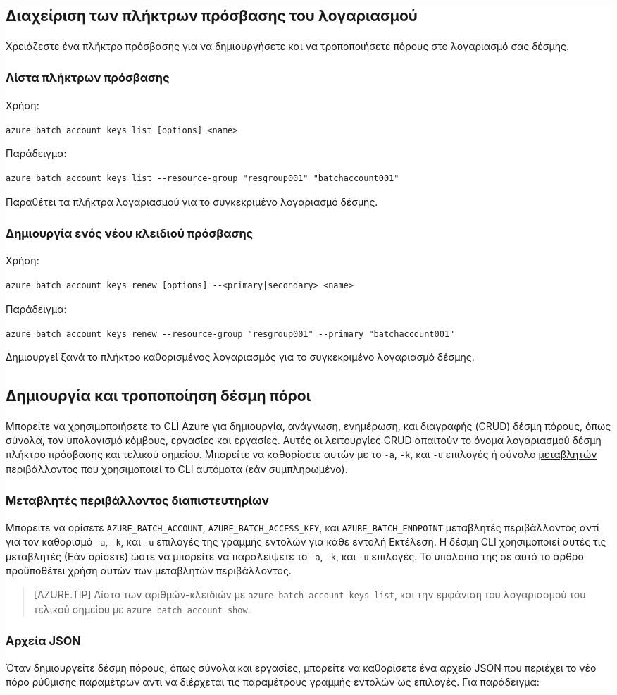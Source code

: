 ## <a name="manage-account-access-keys"></a>Διαχείριση των πλήκτρων πρόσβασης του λογαριασμού

Χρειάζεστε ένα πλήκτρο πρόσβασης για να [δημιουργήσετε και να τροποποιήσετε πόρους](#create-and-modify-batch-resources) στο λογαριασμό σας δέσμης.

### <a name="list-access-keys"></a>Λίστα πλήκτρων πρόσβασης

Χρήση:

    azure batch account keys list [options] <name>

Παράδειγμα:

    azure batch account keys list --resource-group "resgroup001" "batchaccount001"

Παραθέτει τα πλήκτρα λογαριασμού για το συγκεκριμένο λογαριασμό δέσμης.

### <a name="generate-a-new-access-key"></a>Δημιουργία ενός νέου κλειδιού πρόσβασης

Χρήση:

    azure batch account keys renew [options] --<primary|secondary> <name>

Παράδειγμα:

    azure batch account keys renew --resource-group "resgroup001" --primary "batchaccount001"

Δημιουργεί ξανά το πλήκτρο καθορισμένος λογαριασμός για το συγκεκριμένο λογαριασμό δέσμης.

## <a name="create-and-modify-batch-resources"></a>Δημιουργία και τροποποίηση δέσμη πόροι

Μπορείτε να χρησιμοποιήσετε το CLI Azure για δημιουργία, ανάγνωση, ενημέρωση, και διαγραφής (CRUD) δέσμη πόρους, όπως σύνολα, τον υπολογισμό κόμβους, εργασίες και εργασίες. Αυτές οι λειτουργίες CRUD απαιτούν το όνομα λογαριασμού δέσμη πλήκτρο πρόσβασης και τελικού σημείου. Μπορείτε να καθορίσετε αυτών με το `-a`, `-k`, και `-u` επιλογές ή σύνολο [μεταβλητών περιβάλλοντος](#credential-environment-variables) που χρησιμοποιεί το CLI αυτόματα (εάν συμπληρωμένο).

### <a name="credential-environment-variables"></a>Μεταβλητές περιβάλλοντος διαπιστευτηρίων

Μπορείτε να ορίσετε `AZURE_BATCH_ACCOUNT`, `AZURE_BATCH_ACCESS_KEY`, και `AZURE_BATCH_ENDPOINT` μεταβλητές περιβάλλοντος αντί για τον καθορισμό `-a`, `-k`, και `-u` επιλογές της γραμμής εντολών για κάθε εντολή Εκτέλεση. Η δέσμη CLI χρησιμοποιεί αυτές τις μεταβλητές (Εάν ορίσετε) ώστε να μπορείτε να παραλείψετε το `-a`, `-k`, και `-u` επιλογές. Το υπόλοιπο της σε αυτό το άρθρο προϋποθέτει χρήση αυτών των μεταβλητών περιβάλλοντος.

>[AZURE.TIP] Λίστα των αριθμών-κλειδιών με `azure batch account keys list`, και την εμφάνιση του λογαριασμού του τελικού σημείου με `azure batch account show`.

### <a name="json-files"></a>Αρχεία JSON

Όταν δημιουργείτε δέσμη πόρους, όπως σύνολα και εργασίες, μπορείτε να καθορίσετε ένα αρχείο JSON που περιέχει το νέο πόρο ρύθμισης παραμέτρων αντί να διέρχεται τις παραμέτρους γραμμής εντολών ως επιλογές. Για παράδειγμα:


[batch_forum]: https://social.msdn.microsoft.com/forums/azure/en-US/home?forum=azurebatch
[github_readme]: https://github.com/Azure/azure-xplat-cli/blob/dev/README.md
[rest_api]: https://msdn.microsoft.com/library/azure/dn820158.aspx
[rest_add_pool]: https://msdn.microsoft.com/library/azure/dn820174.aspx